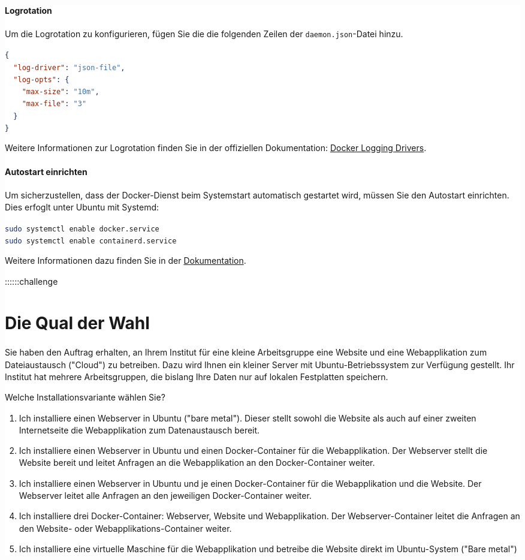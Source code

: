 #### Logrotation

Um die Logrotation zu konfigurieren, fügen Sie die die folgenden Zeilen der `daemon.json`-Datei hinzu.

```json
{
  "log-driver": "json-file",
  "log-opts": {
    "max-size": "10m",
    "max-file": "3"
  }
}
```
Weitere Informationen zur Logrotation finden Sie in der offiziellen Dokumentation: [Docker Logging Drivers](https://docs.docker.com/engine/logging/drivers/json-file/).

#### Autostart einrichten

Um sicherzustellen, dass der Docker-Dienst beim Systemstart automatisch gestartet wird, müssen Sie den Autostart einrichten. Dies erfoglt unter Ubuntu mit Systemd:
```bash
sudo systemctl enable docker.service
sudo systemctl enable containerd.service
```

Weitere Informationen dazu finden Sie in der [Dokumentation](https://docs.docker.com/engine/install/linux-postinstall/#configure-docker-to-start-on-boot-with-systemd).

::::::challenge

# Die Qual der Wahl

Sie haben den Auftrag erhalten, an Ihrem Institut für eine kleine Arbeitsgruppe eine Website und eine Webapplikation zum Dateiaustausch ("Cloud") zu betreiben. Dazu wird Ihnen ein kleiner Server mit Ubuntu-Betriebssystem zur Verfügung gestellt. Ihr Institut hat mehrere Arbeitsgruppen, die bislang Ihre Daten nur auf lokalen Festplatten speichern.

Welche Installationsvariante wählen Sie?

1. Ich installiere einen Webserver in Ubuntu ("bare metal"). Dieser stellt sowohl die Website als auch auf einer zweiten Internetseite die Webapplikation zum Datenaustausch bereit.

2. Ich installiere einen Webserver in Ubuntu und einen Docker-Container für die Webapplikation. Der Webserver stellt die Website bereit und leitet Anfragen an die Webapplikation an den Docker-Container weiter.

3. Ich installiere einen Webserver in Ubuntu und je einen Docker-Container für die Webapplikation und die Website. Der Webserver leitet alle Anfragen an den jeweiligen Docker-Container weiter.

4. Ich installiere drei Docker-Container: Webserver, Website und Webapplikation. Der Webserver-Container leitet die Anfragen an den Website- oder Webapplikations-Container weiter.

5. Ich installiere eine virtuelle Maschine für die Webapplikation und betreibe die Website direkt im Ubuntu-System ("Bare metal")
